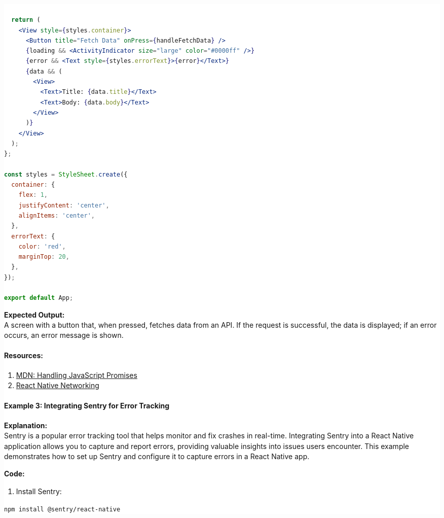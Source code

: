 ```jsx

  return (
    <View style={styles.container}>
      <Button title="Fetch Data" onPress={handleFetchData} />
      {loading && <ActivityIndicator size="large" color="#0000ff" />}
      {error && <Text style={styles.errorText}>{error}</Text>}
      {data && (
        <View>
          <Text>Title: {data.title}</Text>
          <Text>Body: {data.body}</Text>
        </View>
      )}
    </View>
  );
};

const styles = StyleSheet.create({
  container: {
    flex: 1,
    justifyContent: 'center',
    alignItems: 'center',
  },
  errorText: {
    color: 'red',
    marginTop: 20,
  },
});

export default App;
```

**Expected Output:**  
A screen with a button that, when pressed, fetches data from an API. If the request is successful, the data is displayed; if an error occurs, an error message is shown.

#### Resources:
1. [MDN: Handling JavaScript Promises](https://developer.mozilla.org/en-US/docs/Web/JavaScript/Guide/Using_promises)
2. [React Native Networking](https://reactnative.dev/docs/network)

#### Example 3: Integrating Sentry for Error Tracking
**Explanation:**  
Sentry is a popular error tracking tool that helps monitor and fix crashes in real-time. Integrating Sentry into a React Native application allows you to capture and report errors, providing valuable insights into issues users encounter. This example demonstrates how to set up Sentry and configure it to capture errors in a React Native app.

**Code:**
1. Install Sentry:
```bash
npm install @sentry/react-native
```
